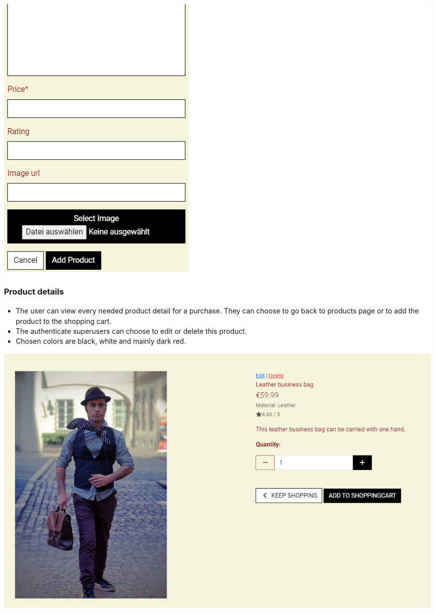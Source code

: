 ![Screen shot of productmanagement page of the project](readme-images/productmanagement2m.png)

### Product details

- The user can view every needed product detail for a purchase. They can choose to go back to products page or to add the product to the shopping cart.
- The authenticate superusers can choose to edit or delete this product.
- Chosen colors are black, white and mainly dark red.

![Screen shot of product detail page of the project](readme-images/productsdetail.png)